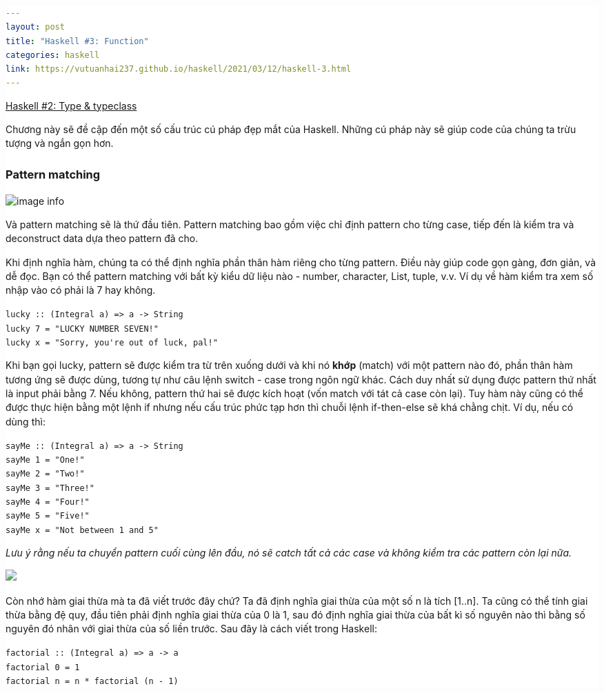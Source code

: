 ```yaml
---
layout: post
title: "Haskell #3: Function"
categories: haskell
link: https://vutuanhai237.github.io/haskell/2021/03/12/haskell-3.html
---
```


[Haskell #2: Type & typeclass](https://vutuanhai237.github.io/haskell/2021/03/11/haskell-2.html)

Chương này sẽ đề cập đến một số cấu trúc cú pháp đẹp mắt của Haskell. Những cú pháp này sẽ giúp code của chúng ta trừu tượng và ngắn gọn hơn.

### **Pattern matching**

![image info](https://github.com/vutuanhai237/vutuanhai237.github.io/blob/master/assets/image/haskell/3-1.png?raw=true)

Và pattern matching sẽ là thứ đầu tiên. Pattern matching bao gồm việc chỉ định pattern cho từng case, tiếp đến là kiểm tra và deconstruct data dựa theo pattern đã cho.

Khi định nghĩa hàm, chúng ta có thể định nghĩa phần thân hàm riêng cho từng pattern. Điều này giúp code gọn gàng, đơn giản, và dễ đọc. Bạn có thể pattern matching với bất kỳ kiểu dữ liệu nào - number, character, List, tuple, v.v. Ví dụ về hàm kiểm tra xem số nhập vào có phải là 7 hay không.
```
lucky :: (Integral a) => a -> String
lucky 7 = "LUCKY NUMBER SEVEN!"
lucky x = "Sorry, you're out of luck, pal!"
```
Khi bạn gọi lucky, pattern sẽ được kiểm tra từ trên xuống dưới và khi nó **khớp** (match) với một pattern nào đó, phần thân hàm tương ứng sẽ được dùng, tương tự như câu lệnh switch - case trong ngôn ngữ khác. Cách duy nhất sử dụng được pattern thứ nhất là input phải bằng 7. Nếu không, pattern thứ hai sẽ được kích hoạt (vốn match với tát cả case còn lại). Tuy hàm này cũng có thể được thực hiện bằng một lệnh if nhưng nếu cấu trúc phức tạp hơn thì chuỗi lệnh if-then-else sẽ khá chằng chịt. Ví dụ, nếu có dùng thì:
```
sayMe :: (Integral a) => a -> String
sayMe 1 = "One!"
sayMe 2 = "Two!"
sayMe 3 = "Three!"
sayMe 4 = "Four!"
sayMe 5 = "Five!"
sayMe x = "Not between 1 and 5"
```
*Lưu ý rằng nếu ta chuyển pattern cuối cùng lên đầu, nó sẽ catch tất cả các case và không kiểm tra các pattern còn lại nữa.*

![](https://timbutters.files.wordpress.com/2013/06/factorial1.png)

Còn nhớ hàm giai thừa mà ta đã viết trước đây chứ? Ta đã định nghĩa giai thừa của một số n là tích [1..n]. Ta cũng có thể tính giai thừa bằng đệ quy, đầu tiên phải định nghĩa giai thừa của 0 là 1, sau đó định nghĩa giai thừa của bất kì số nguyên nào thì bằng số nguyên đó nhân với giai thừa của số liền trước. Sau đây là cách viết trong Haskell:
```
factorial :: (Integral a) => a -> a
factorial 0 = 1
factorial n = n * factorial (n - 1)
```